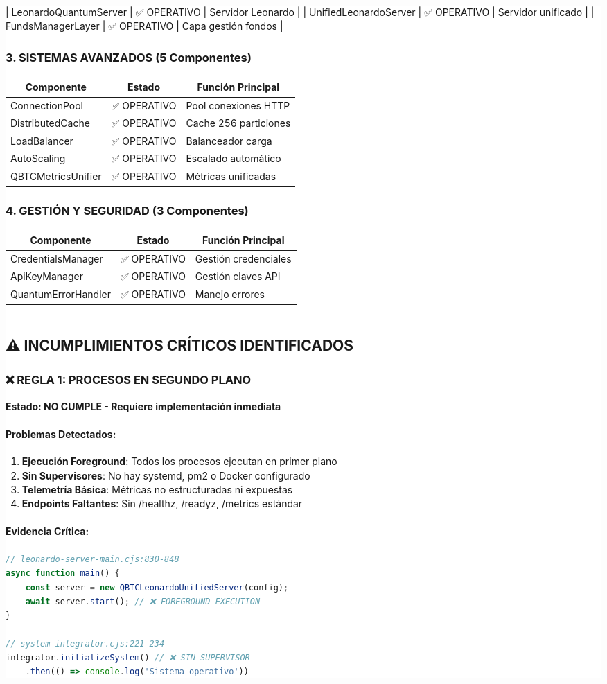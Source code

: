 | LeonardoQuantumServer | ✅ OPERATIVO | Servidor Leonardo |
| UnifiedLeonardoServer | ✅ OPERATIVO | Servidor unificado |
| FundsManagerLayer | ✅ OPERATIVO | Capa gestión fondos |

### **3. SISTEMAS AVANZADOS (5 Componentes)**
| Componente | Estado | Función Principal |
|------------|--------|-------------------|
| ConnectionPool | ✅ OPERATIVO | Pool conexiones HTTP |
| DistributedCache | ✅ OPERATIVO | Cache 256 particiones |
| LoadBalancer | ✅ OPERATIVO | Balanceador carga |
| AutoScaling | ✅ OPERATIVO | Escalado automático |
| QBTCMetricsUnifier | ✅ OPERATIVO | Métricas unificadas |

### **4. GESTIÓN Y SEGURIDAD (3 Componentes)**
| Componente | Estado | Función Principal |
|------------|--------|-------------------|
| CredentialsManager | ✅ OPERATIVO | Gestión credenciales |
| ApiKeyManager | ✅ OPERATIVO | Gestión claves API |
| QuantumErrorHandler | ✅ OPERATIVO | Manejo errores |

---

## ⚠️ INCUMPLIMIENTOS CRÍTICOS IDENTIFICADOS

### **❌ REGLA 1: PROCESOS EN SEGUNDO PLANO**
**Estado: NO CUMPLE - Requiere implementación inmediata**

#### **Problemas Detectados:**
1. **Ejecución Foreground**: Todos los procesos ejecutan en primer plano
2. **Sin Supervisores**: No hay systemd, pm2 o Docker configurado
3. **Telemetría Básica**: Métricas no estructuradas ni expuestas
4. **Endpoints Faltantes**: Sin /healthz, /readyz, /metrics estándar

#### **Evidencia Crítica:**
```javascript
// leonardo-server-main.cjs:830-848
async function main() {
    const server = new QBTCLeonardoUnifiedServer(config);
    await server.start(); // ❌ FOREGROUND EXECUTION
}

// system-integrator.cjs:221-234
integrator.initializeSystem() // ❌ SIN SUPERVISOR
    .then(() => console.log('Sistema operativo'))
```
